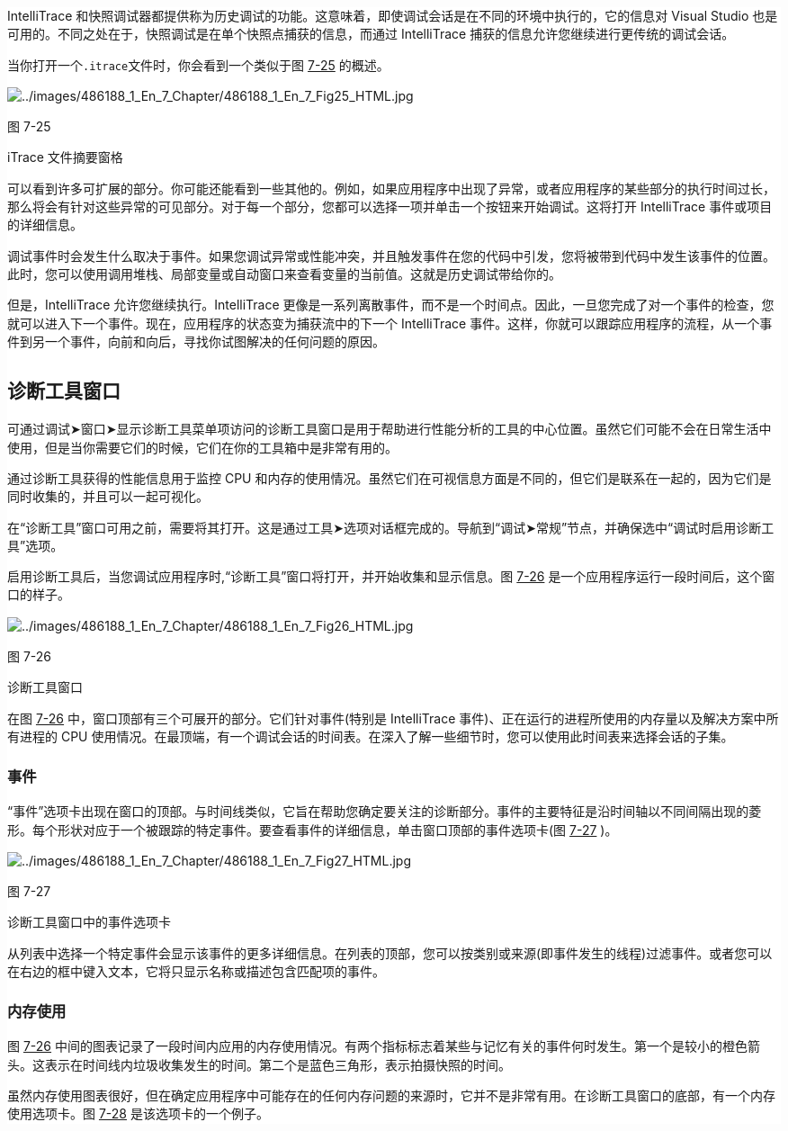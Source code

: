 IntelliTrace 和快照调试器都提供称为历史调试的功能。这意味着，即使调试会话是在不同的环境中执行的，它的信息对 Visual Studio 也是可用的。不同之处在于，快照调试是在单个快照点捕获的信息，而通过 IntelliTrace 捕获的信息允许您继续进行更传统的调试会话。

当你打开一个`.itrace`文件时，你会看到一个类似于图 [7-25](#Fig25) 的概述。

![../images/486188_1_En_7_Chapter/486188_1_En_7_Fig25_HTML.jpg](../images/486188_1_En_7_Chapter/486188_1_En_7_Fig25_HTML.jpg)

图 7-25

iTrace 文件摘要窗格

可以看到许多可扩展的部分。你可能还能看到一些其他的。例如，如果应用程序中出现了异常，或者应用程序的某些部分的执行时间过长，那么将会有针对这些异常的可见部分。对于每一个部分，您都可以选择一项并单击一个按钮来开始调试。这将打开 IntelliTrace 事件或项目的详细信息。

调试事件时会发生什么取决于事件。如果您调试异常或性能冲突，并且触发事件在您的代码中引发，您将被带到代码中发生该事件的位置。此时，您可以使用调用堆栈、局部变量或自动窗口来查看变量的当前值。这就是历史调试带给你的。

但是，IntelliTrace 允许您继续执行。IntelliTrace 更像是一系列离散事件，而不是一个时间点。因此，一旦您完成了对一个事件的检查，您就可以进入下一个事件。现在，应用程序的状态变为捕获流中的下一个 IntelliTrace 事件。这样，你就可以跟踪应用程序的流程，从一个事件到另一个事件，向前和向后，寻找你试图解决的任何问题的原因。

## 诊断工具窗口

可通过调试➤窗口➤显示诊断工具菜单项访问的诊断工具窗口是用于帮助进行性能分析的工具的中心位置。虽然它们可能不会在日常生活中使用，但是当你需要它们的时候，它们在你的工具箱中是非常有用的。

通过诊断工具获得的性能信息用于监控 CPU 和内存的使用情况。虽然它们在可视信息方面是不同的，但它们是联系在一起的，因为它们是同时收集的，并且可以一起可视化。

在“诊断工具”窗口可用之前，需要将其打开。这是通过工具➤选项对话框完成的。导航到“调试➤常规”节点，并确保选中“调试时启用诊断工具”选项。

启用诊断工具后，当您调试应用程序时,“诊断工具”窗口将打开，并开始收集和显示信息。图 [7-26](#Fig26) 是一个应用程序运行一段时间后，这个窗口的样子。

![../images/486188_1_En_7_Chapter/486188_1_En_7_Fig26_HTML.jpg](../images/486188_1_En_7_Chapter/486188_1_En_7_Fig26_HTML.jpg)

图 7-26

诊断工具窗口

在图 [7-26](#Fig26) 中，窗口顶部有三个可展开的部分。它们针对事件(特别是 IntelliTrace 事件)、正在运行的进程所使用的内存量以及解决方案中所有进程的 CPU 使用情况。在最顶端，有一个调试会话的时间表。在深入了解一些细节时，您可以使用此时间表来选择会话的子集。

### 事件

“事件”选项卡出现在窗口的顶部。与时间线类似，它旨在帮助您确定要关注的诊断部分。事件的主要特征是沿时间轴以不同间隔出现的菱形。每个形状对应于一个被跟踪的特定事件。要查看事件的详细信息，单击窗口顶部的事件选项卡(图 [7-27](#Fig27) )。

![../images/486188_1_En_7_Chapter/486188_1_En_7_Fig27_HTML.jpg](../images/486188_1_En_7_Chapter/486188_1_En_7_Fig27_HTML.jpg)

图 7-27

诊断工具窗口中的事件选项卡

从列表中选择一个特定事件会显示该事件的更多详细信息。在列表的顶部，您可以按类别或来源(即事件发生的线程)过滤事件。或者您可以在右边的框中键入文本，它将只显示名称或描述包含匹配项的事件。

### 内存使用

图 [7-26](#Fig26) 中间的图表记录了一段时间内应用的内存使用情况。有两个指标标志着某些与记忆有关的事件何时发生。第一个是较小的橙色箭头。这表示在时间线内垃圾收集发生的时间。第二个是蓝色三角形，表示拍摄快照的时间。

虽然内存使用图表很好，但在确定应用程序中可能存在的任何内存问题的来源时，它并不是非常有用。在诊断工具窗口的底部，有一个内存使用选项卡。图 [7-28](#Fig28) 是该选项卡的一个例子。
